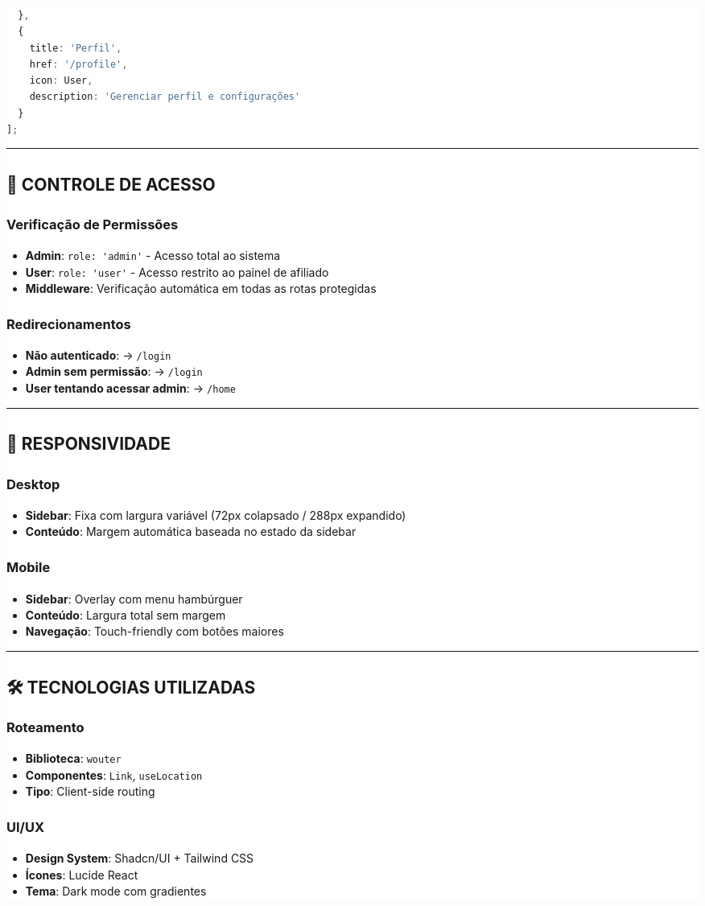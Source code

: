 ```typescript
  },
  {
    title: 'Perfil',
    href: '/profile',
    icon: User,
    description: 'Gerenciar perfil e configurações'
  }
];
```

---

## 🔐 CONTROLE DE ACESSO

### Verificação de Permissões
- **Admin**: `role: 'admin'` - Acesso total ao sistema
- **User**: `role: 'user'` - Acesso restrito ao painel de afiliado
- **Middleware**: Verificação automática em todas as rotas protegidas

### Redirecionamentos
- **Não autenticado**: → `/login`
- **Admin sem permissão**: → `/login`
- **User tentando acessar admin**: → `/home`

---

## 📱 RESPONSIVIDADE

### Desktop
- **Sidebar**: Fixa com largura variável (72px colapsado / 288px expandido)
- **Conteúdo**: Margem automática baseada no estado da sidebar

### Mobile
- **Sidebar**: Overlay com menu hambúrguer
- **Conteúdo**: Largura total sem margem
- **Navegação**: Touch-friendly com botões maiores

---

## 🛠️ TECNOLOGIAS UTILIZADAS

### Roteamento
- **Biblioteca**: `wouter`
- **Componentes**: `Link`, `useLocation`
- **Tipo**: Client-side routing

### UI/UX
- **Design System**: Shadcn/UI + Tailwind CSS
- **Ícones**: Lucide React
- **Tema**: Dark mode com gradientes

